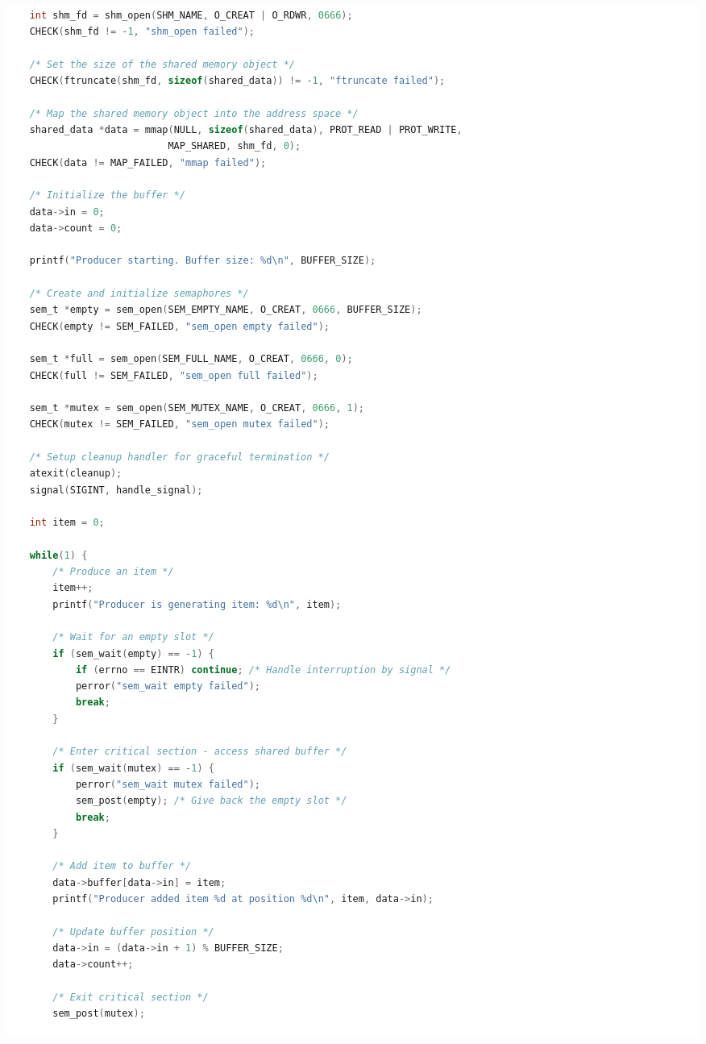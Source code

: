 ```c
    int shm_fd = shm_open(SHM_NAME, O_CREAT | O_RDWR, 0666);
    CHECK(shm_fd != -1, "shm_open failed");
    
    /* Set the size of the shared memory object */
    CHECK(ftruncate(shm_fd, sizeof(shared_data)) != -1, "ftruncate failed");
    
    /* Map the shared memory object into the address space */
    shared_data *data = mmap(NULL, sizeof(shared_data), PROT_READ | PROT_WRITE, 
                            MAP_SHARED, shm_fd, 0);
    CHECK(data != MAP_FAILED, "mmap failed");
    
    /* Initialize the buffer */
    data->in = 0;
    data->count = 0;
    
    printf("Producer starting. Buffer size: %d\n", BUFFER_SIZE);
    
    /* Create and initialize semaphores */
    sem_t *empty = sem_open(SEM_EMPTY_NAME, O_CREAT, 0666, BUFFER_SIZE);
    CHECK(empty != SEM_FAILED, "sem_open empty failed");
    
    sem_t *full = sem_open(SEM_FULL_NAME, O_CREAT, 0666, 0);
    CHECK(full != SEM_FAILED, "sem_open full failed");
    
    sem_t *mutex = sem_open(SEM_MUTEX_NAME, O_CREAT, 0666, 1);
    CHECK(mutex != SEM_FAILED, "sem_open mutex failed");
    
    /* Setup cleanup handler for graceful termination */
    atexit(cleanup);
    signal(SIGINT, handle_signal);
    
    int item = 0;
    
    while(1) {
        /* Produce an item */
        item++;
        printf("Producer is generating item: %d\n", item);
        
        /* Wait for an empty slot */
        if (sem_wait(empty) == -1) {
            if (errno == EINTR) continue; /* Handle interruption by signal */
            perror("sem_wait empty failed");
            break;
        }
        
        /* Enter critical section - access shared buffer */
        if (sem_wait(mutex) == -1) {
            perror("sem_wait mutex failed");
            sem_post(empty); /* Give back the empty slot */
            break;
        }
        
        /* Add item to buffer */
        data->buffer[data->in] = item;
        printf("Producer added item %d at position %d\n", item, data->in);
        
        /* Update buffer position */
        data->in = (data->in + 1) % BUFFER_SIZE;
        data->count++;
        
        /* Exit critical section */
        sem_post(mutex);
        
```
